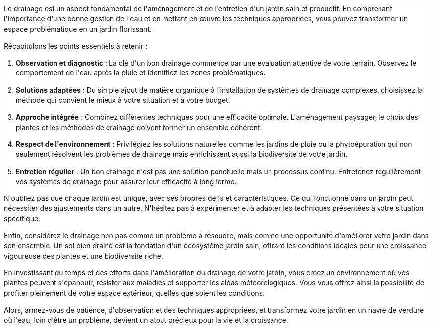 Le drainage est un aspect fondamental de l'aménagement et de l'entretien d'un jardin sain et productif. En comprenant l'importance d'une bonne gestion de l'eau et en mettant en œuvre les techniques appropriées, vous pouvez transformer un espace problématique en un jardin florissant.

Récapitulons les points essentiels à retenir :

1. **Observation et diagnostic** : La clé d'un bon drainage commence par une évaluation attentive de votre terrain. Observez le comportement de l'eau après la pluie et identifiez les zones problématiques.

2. **Solutions adaptées** : Du simple ajout de matière organique à l'installation de systèmes de drainage complexes, choisissez la méthode qui convient le mieux à votre situation et à votre budget.

3. **Approche intégrée** : Combinez différentes techniques pour une efficacité optimale. L'aménagement paysager, le choix des plantes et les méthodes de drainage doivent former un ensemble cohérent.

4. **Respect de l'environnement** : Privilégiez les solutions naturelles comme les jardins de pluie ou la phytoépuration qui non seulement résolvent les problèmes de drainage mais enrichissent aussi la biodiversité de votre jardin.

5. **Entretien régulier** : Un bon drainage n'est pas une solution ponctuelle mais un processus continu. Entretenez régulièrement vos systèmes de drainage pour assurer leur efficacité à long terme.

N'oubliez pas que chaque jardin est unique, avec ses propres défis et caractéristiques. Ce qui fonctionne dans un jardin peut nécessiter des ajustements dans un autre. N'hésitez pas à expérimenter et à adapter les techniques présentées à votre situation spécifique.

Enfin, considérez le drainage non pas comme un problème à résoudre, mais comme une opportunité d'améliorer votre jardin dans son ensemble. Un sol bien drainé est la fondation d'un écosystème jardin sain, offrant les conditions idéales pour une croissance vigoureuse des plantes et une biodiversité riche.

En investissant du temps et des efforts dans l'amélioration du drainage de votre jardin, vous créez un environnement où vos plantes peuvent s'épanouir, résister aux maladies et supporter les aléas météorologiques. Vous vous offrez ainsi la possibilité de profiter pleinement de votre espace extérieur, quelles que soient les conditions.

Alors, armez-vous de patience, d'observation et des techniques appropriées, et transformez votre jardin en un havre de verdure où l'eau, loin d'être un problème, devient un atout précieux pour la vie et la croissance.

